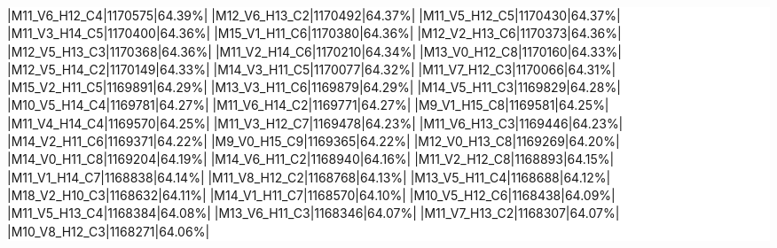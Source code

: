 |M11_V6_H12_C4|1170575|64.39%|
|M12_V6_H13_C2|1170492|64.37%|
|M11_V5_H12_C5|1170430|64.37%|
|M11_V3_H14_C5|1170400|64.36%|
|M15_V1_H11_C6|1170380|64.36%|
|M12_V2_H13_C6|1170373|64.36%|
|M12_V5_H13_C3|1170368|64.36%|
|M11_V2_H14_C6|1170210|64.34%|
|M13_V0_H12_C8|1170160|64.33%|
|M12_V5_H14_C2|1170149|64.33%|
|M14_V3_H11_C5|1170077|64.32%|
|M11_V7_H12_C3|1170066|64.31%|
|M15_V2_H11_C5|1169891|64.29%|
|M13_V3_H11_C6|1169879|64.29%|
|M14_V5_H11_C3|1169829|64.28%|
|M10_V5_H14_C4|1169781|64.27%|
|M11_V6_H14_C2|1169771|64.27%|
|M9_V1_H15_C8|1169581|64.25%|
|M11_V4_H14_C4|1169570|64.25%|
|M11_V3_H12_C7|1169478|64.23%|
|M11_V6_H13_C3|1169446|64.23%|
|M14_V2_H11_C6|1169371|64.22%|
|M9_V0_H15_C9|1169365|64.22%|
|M12_V0_H13_C8|1169269|64.20%|
|M14_V0_H11_C8|1169204|64.19%|
|M14_V6_H11_C2|1168940|64.16%|
|M11_V2_H12_C8|1168893|64.15%|
|M11_V1_H14_C7|1168838|64.14%|
|M11_V8_H12_C2|1168768|64.13%|
|M13_V5_H11_C4|1168688|64.12%|
|M18_V2_H10_C3|1168632|64.11%|
|M14_V1_H11_C7|1168570|64.10%|
|M10_V5_H12_C6|1168438|64.09%|
|M11_V5_H13_C4|1168384|64.08%|
|M13_V6_H11_C3|1168346|64.07%|
|M11_V7_H13_C2|1168307|64.07%|
|M10_V8_H12_C3|1168271|64.06%|